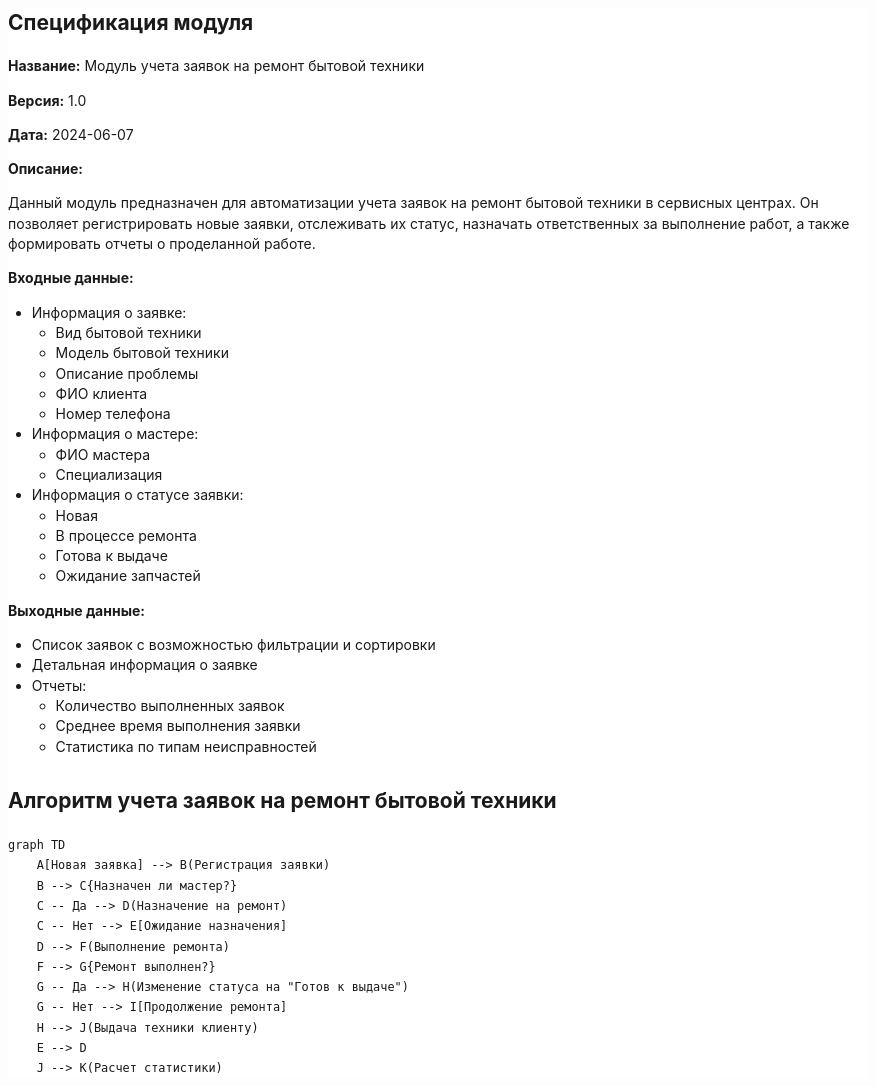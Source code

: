 ## Спецификация модуля

**Название:** Модуль учета заявок на ремонт бытовой техники

**Версия:** 1.0

**Дата:** 2024-06-07

**Описание:** 

Данный модуль предназначен для автоматизации учета заявок на ремонт бытовой техники в сервисных центрах. Он позволяет регистрировать новые заявки, отслеживать их статус, назначать ответственных за выполнение работ, а также формировать отчеты о проделанной работе.

**Входные данные:**

* Информация о заявке:
    * Вид бытовой техники
    * Модель бытовой техники
    * Описание проблемы
    * ФИО клиента
    * Номер телефона
* Информация о мастере:
    * ФИО мастера
    * Специализация
* Информация о статусе заявки:
    * Новая
    * В процессе ремонта
    * Готова к выдаче
    * Ожидание запчастей

**Выходные данные:**

* Список заявок с возможностью фильтрации и сортировки
* Детальная информация о заявке
* Отчеты:
    * Количество выполненных заявок
    * Среднее время выполнения заявки
    * Статистика по типам неисправностей

## Алгоритм учета заявок на ремонт бытовой техники

```mermaid
graph TD
    A[Новая заявка] --> B(Регистрация заявки)
    B --> C{Назначен ли мастер?}
    C -- Да --> D(Назначение на ремонт)
    C -- Нет --> E[Ожидание назначения]
    D --> F(Выполнение ремонта)
    F --> G{Ремонт выполнен?}
    G -- Да --> H(Изменение статуса на "Готов к выдаче")
    G -- Нет --> I[Продолжение ремонта]
    H --> J(Выдача техники клиенту)
    E --> D
    J --> K(Расчет статистики)
```
